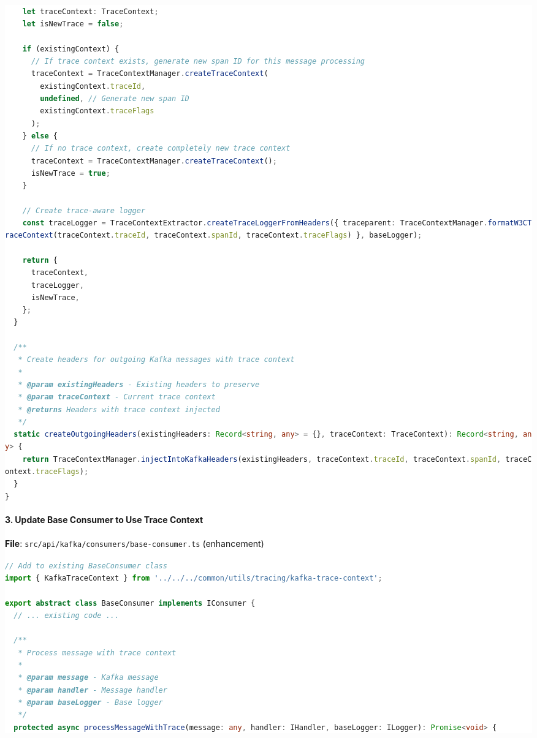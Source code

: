 ```typescript
    let traceContext: TraceContext;
    let isNewTrace = false;

    if (existingContext) {
      // If trace context exists, generate new span ID for this message processing
      traceContext = TraceContextManager.createTraceContext(
        existingContext.traceId,
        undefined, // Generate new span ID
        existingContext.traceFlags
      );
    } else {
      // If no trace context, create completely new trace context
      traceContext = TraceContextManager.createTraceContext();
      isNewTrace = true;
    }

    // Create trace-aware logger
    const traceLogger = TraceContextExtractor.createTraceLoggerFromHeaders({ traceparent: TraceContextManager.formatW3CTraceContext(traceContext.traceId, traceContext.spanId, traceContext.traceFlags) }, baseLogger);

    return {
      traceContext,
      traceLogger,
      isNewTrace,
    };
  }

  /**
   * Create headers for outgoing Kafka messages with trace context
   *
   * @param existingHeaders - Existing headers to preserve
   * @param traceContext - Current trace context
   * @returns Headers with trace context injected
   */
  static createOutgoingHeaders(existingHeaders: Record<string, any> = {}, traceContext: TraceContext): Record<string, any> {
    return TraceContextManager.injectIntoKafkaHeaders(existingHeaders, traceContext.traceId, traceContext.spanId, traceContext.traceFlags);
  }
}
```

#### 3. Update Base Consumer to Use Trace Context

**File**: `src/api/kafka/consumers/base-consumer.ts` (enhancement)

```typescript
// Add to existing BaseConsumer class
import { KafkaTraceContext } from '../../../common/utils/tracing/kafka-trace-context';

export abstract class BaseConsumer implements IConsumer {
  // ... existing code ...

  /**
   * Process message with trace context
   *
   * @param message - Kafka message
   * @param handler - Message handler
   * @param baseLogger - Base logger
   */
  protected async processMessageWithTrace(message: any, handler: IHandler, baseLogger: ILogger): Promise<void> {
```